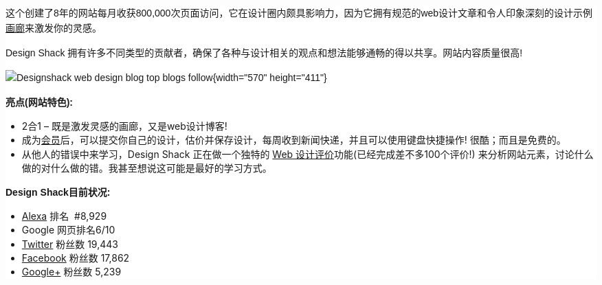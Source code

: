 </div>

<div
style="background-color: white; font-family: 微软雅黑, Verdana, sans-serif, 宋体; font-size: 14px; line-height: 22px; margin-bottom: 5pt; padding: 0px;">

这个创建了8年的网站每月收获800,000次页面访问，它在设计圈内颇具影响力，因为它拥有规范的web设计文章和令人印象深刻的设计示例[画廊](http://designshack.net/gallery)来激发你的灵感。

</div>

<div
style="background-color: white; font-family: 微软雅黑, Verdana, sans-serif, 宋体; font-size: 14px; line-height: 22px; margin-bottom: 5pt; padding: 0px;">

Design Shack
拥有许多不同类型的贡献者，确保了各种与设计相关的观点和想法能够通畅的得以共享。网站内容质量很高!

</div>

<div
style="background-color: white; font-family: 微软雅黑, Verdana, sans-serif, 宋体; font-size: 14px; line-height: 22px; margin: 0px; padding: 0px;">

![Designshack web design blog top blogs
follow](http://static.oschina.net/uploads/img/201308/15222859_IXkh.jpg "designshack-web-design-blog-top-blogs-follow.jpg"){width="570"
height="411"}

</div>

<div
style="background-color: white; font-family: 微软雅黑, Verdana, sans-serif, 宋体; font-size: 14px; line-height: 22px; margin-bottom: 5pt; padding: 0px;">

**亮点(网站特色):**

</div>

-   2合1 – 既是激发灵感的画廊，又是web设计博客!
-   成为[会员](http://designshack.net/membership)后，可以提交你自己的设计，估价并保存设计，每周收到新闻快递，并且可以使用键盘快捷操作!
    很酷；而且是免费的。
-   从他人的错误中来学习，Design Shack 正在做一个独特的 [Web
    设计评价](http://designshack.net/category/articles/critique-articles/)功能(已经完成差不多100个评价!)
    来分析网站元素，讨论什么做的对什么做的错。我甚至想说这可能是最好的学习方式。

<div
style="background-color: white; font-family: 微软雅黑, Verdana, sans-serif, 宋体; font-size: 14px; line-height: 22px; margin-bottom: 5pt; padding: 0px;">

**Design Shack目前状况:**

</div>

-   [Alexa](http://www.alexa.com/siteinfo/designshack.net) 排名 <span
    style="margin: 0px; padding: 0px;">
#8,929</span>
-   Google 网页排名<span style="margin: 0px; padding: 0px;">6/10</span>
-   [Twitter](https://twitter.com/designshack) 粉丝数 <span
    style="margin: 0px; padding: 0px;">19,443</span>
-   [Facebook](https://www.facebook.com/designshack) <span
    style="margin: 0px; padding: 0px;">粉丝数 <span
    style="margin: 0px; padding: 0px;">17,862</span></span>
-   [Google+](https://plus.google.com/+designshack/posts) <span
    style="margin: 0px; padding: 0px;">粉丝数 <span
    style="margin: 0px; padding: 0px;">5,239</span></span>
